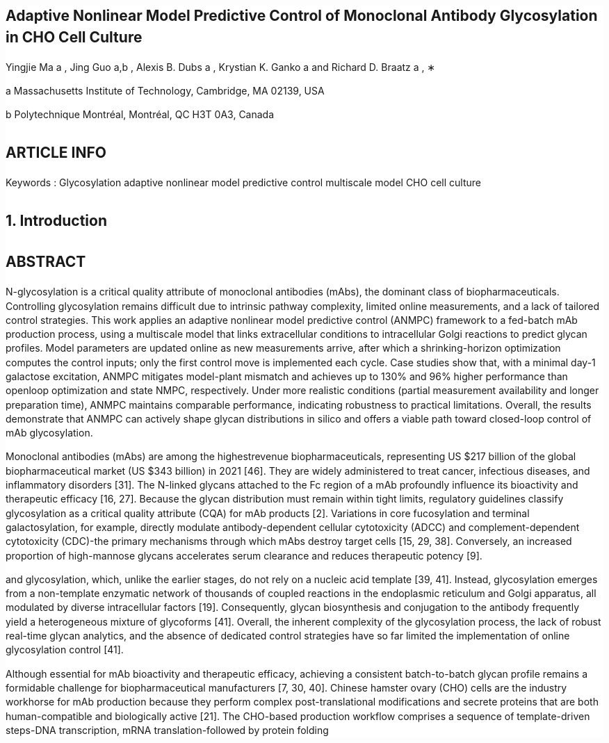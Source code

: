 ## Adaptive Nonlinear Model Predictive Control of Monoclonal Antibody Glycosylation in CHO Cell Culture

Yingjie Ma a , Jing Guo a,b , Alexis B. Dubs a , Krystian K. Ganko a and Richard D. Braatz a , ∗

a Massachusetts Institute of Technology, Cambridge, MA 02139, USA

b Polytechnique Montréal, Montréal, QC H3T 0A3, Canada

## ARTICLE INFO

Keywords : Glycosylation adaptive nonlinear model predictive control multiscale model CHO cell culture

## 1. Introduction

## ABSTRACT

N-glycosylation is a critical quality attribute of monoclonal antibodies (mAbs), the dominant class of biopharmaceuticals. Controlling glycosylation remains difficult due to intrinsic pathway complexity, limited online measurements, and a lack of tailored control strategies. This work applies an adaptive nonlinear model predictive control (ANMPC) framework to a fed-batch mAb production process, using a multiscale model that links extracellular conditions to intracellular Golgi reactions to predict glycan profiles. Model parameters are updated online as new measurements arrive, after which a shrinking-horizon optimization computes the control inputs; only the first control move is implemented each cycle. Case studies show that, with a minimal day-1 galactose excitation, ANMPC mitigates model-plant mismatch and achieves up to 130% and 96% higher performance than openloop optimization and state NMPC, respectively. Under more realistic conditions (partial measurement availability and longer preparation time), ANMPC maintains comparable performance, indicating robustness to practical limitations. Overall, the results demonstrate that ANMPC can actively shape glycan distributions in silico and offers a viable path toward closed-loop control of mAb glycosylation.

Monoclonal antibodies (mAbs) are among the highestrevenue biopharmaceuticals, representing US $217 billion of the global biopharmaceutical market (US $343 billion) in 2021 [46]. They are widely administered to treat cancer, infectious diseases, and inflammatory disorders [31]. The N-linked glycans attached to the Fc region of a mAb profoundly influence its bioactivity and therapeutic efficacy [16, 27]. Because the glycan distribution must remain within tight limits, regulatory guidelines classify glycosylation as a critical quality attribute (CQA) for mAb products [2]. Variations in core fucosylation and terminal galactosylation, for example, directly modulate antibody-dependent cellular cytotoxicity (ADCC) and complement-dependent cytotoxicity (CDC)-the primary mechanisms through which mAbs destroy target cells [15, 29, 38]. Conversely, an increased proportion of high-mannose glycans accelerates serum clearance and reduces therapeutic potency [9].

and glycosylation, which, unlike the earlier stages, do not rely on a nucleic acid template [39, 41]. Instead, glycosylation emerges from a non-template enzymatic network of thousands of coupled reactions in the endoplasmic reticulum and Golgi apparatus, all modulated by diverse intracellular factors [19]. Consequently, glycan biosynthesis and conjugation to the antibody frequently yield a heterogeneous mixture of glycoforms [41]. Overall, the inherent complexity of the glycosylation process, the lack of robust real-time glycan analytics, and the absence of dedicated control strategies have so far limited the implementation of online glycosylation control [41].

Although essential for mAb bioactivity and therapeutic efficacy, achieving a consistent batch-to-batch glycan profile remains a formidable challenge for biopharmaceutical manufacturers [7, 30, 40]. Chinese hamster ovary (CHO) cells are the industry workhorse for mAb production because they perform complex post-translational modifications and secrete proteins that are both human-compatible and biologically active [21]. The CHO-based production workflow comprises a sequence of template-driven steps-DNA transcription, mRNA translation-followed by protein folding
